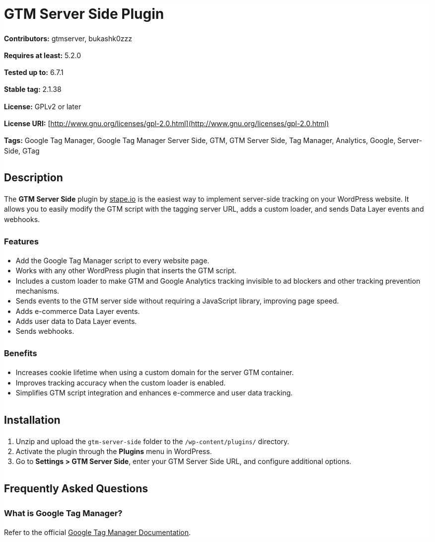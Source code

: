 # GTM Server Side Plugin

**Contributors:** gtmserver, bukashk0zzz

**Requires at least:** 5.2.0

**Tested up to:** 6.7.1

**Stable tag:** 2.1.38

**License:** GPLv2 or later

**License URI:** [http://www.gnu.org/licenses/gpl-2.0.html](http://www.gnu.org/licenses/gpl-2.0.html)

**Tags:** Google Tag Manager, Google Tag Manager Server Side, GTM, GTM Server Side, Tag Manager, Analytics, Google, Server-Side, GTag

## Description

The **GTM Server Side** plugin by [stape.io](https://stape.io) is the easiest way to implement server-side tracking on your WordPress website. It allows you to easily modify the GTM script with the tagging server URL, adds a custom loader, and sends Data Layer events and webhooks.

### Features

- Add the Google Tag Manager script to every website page.
- Works with any other WordPress plugin that inserts the GTM script.
- Includes a custom loader to make GTM and Google Analytics tracking invisible to ad blockers and other tracking prevention mechanisms.
- Sends events to the GTM server side without requiring a JavaScript library, improving page speed.
- Adds e-commerce Data Layer events.
- Adds user data to Data Layer events.
- Sends webhooks.

### Benefits

- Increases cookie lifetime when using a custom domain for the server GTM container.
- Improves tracking accuracy when the custom loader is enabled.
- Simplifies GTM script integration and enhances e-commerce and user data tracking.

## Installation

1. Unzip and upload the `gtm-server-side` folder to the `/wp-content/plugins/` directory.
2. Activate the plugin through the **Plugins** menu in WordPress.
3. Go to **Settings > GTM Server Side**, enter your GTM Server Side URL, and configure additional options.

## Frequently Asked Questions

### What is Google Tag Manager?
Refer to the official [Google Tag Manager Documentation](https://marketingplatform.google.com/about/tag-manager/).
